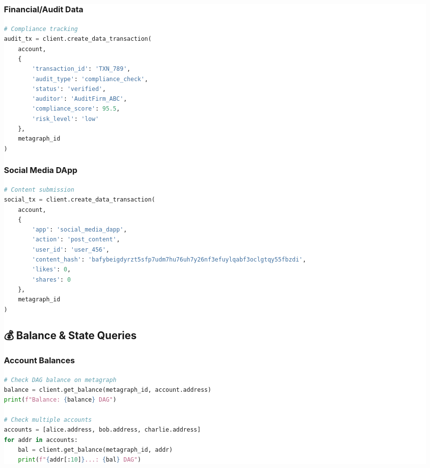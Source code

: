 ### Financial/Audit Data

```python
# Compliance tracking
audit_tx = client.create_data_transaction(
    account,
    {
        'transaction_id': 'TXN_789',
        'audit_type': 'compliance_check',
        'status': 'verified',
        'auditor': 'AuditFirm_ABC',
        'compliance_score': 95.5,
        'risk_level': 'low'
    },
    metagraph_id
)
```

### Social Media DApp

```python
# Content submission
social_tx = client.create_data_transaction(
    account,
    {
        'app': 'social_media_dapp',
        'action': 'post_content',
        'user_id': 'user_456',
        'content_hash': 'bafybeigdyrzt5sfp7udm7hu76uh7y26nf3efuylqabf3oclgtqy55fbzdi',
        'likes': 0,
        'shares': 0
    },
    metagraph_id
)
```

## 💰 Balance & State Queries

### Account Balances

```python
# Check DAG balance on metagraph
balance = client.get_balance(metagraph_id, account.address)
print(f"Balance: {balance} DAG")

# Check multiple accounts
accounts = [alice.address, bob.address, charlie.address]
for addr in accounts:
    bal = client.get_balance(metagraph_id, addr)
    print(f"{addr[:10]}...: {bal} DAG")
```
